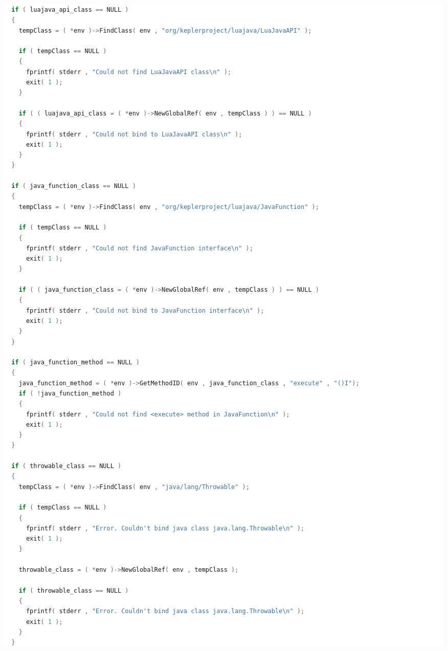 ```c
  if ( luajava_api_class == NULL )
  {
    tempClass = ( *env )->FindClass( env , "org/keplerproject/luajava/LuaJavaAPI" );

    if ( tempClass == NULL )
    {
      fprintf( stderr , "Could not find LuaJavaAPI class\n" );
      exit( 1 );
    }

    if ( ( luajava_api_class = ( *env )->NewGlobalRef( env , tempClass ) ) == NULL )
    {
      fprintf( stderr , "Could not bind to LuaJavaAPI class\n" );
      exit( 1 );
    }
  }

  if ( java_function_class == NULL )
  {
    tempClass = ( *env )->FindClass( env , "org/keplerproject/luajava/JavaFunction" );

    if ( tempClass == NULL )
    {
      fprintf( stderr , "Could not find JavaFunction interface\n" );
      exit( 1 );
    }

    if ( ( java_function_class = ( *env )->NewGlobalRef( env , tempClass ) ) == NULL )
    {
      fprintf( stderr , "Could not bind to JavaFunction interface\n" );
      exit( 1 );
    }
  }

  if ( java_function_method == NULL )
  {
    java_function_method = ( *env )->GetMethodID( env , java_function_class , "execute" , "()I");
    if ( !java_function_method )
    {
      fprintf( stderr , "Could not find <execute> method in JavaFunction\n" );
      exit( 1 );
    }
  }

  if ( throwable_class == NULL )
  {
    tempClass = ( *env )->FindClass( env , "java/lang/Throwable" );

    if ( tempClass == NULL )
    {
      fprintf( stderr , "Error. Couldn't bind java class java.lang.Throwable\n" );
      exit( 1 );
    }

    throwable_class = ( *env )->NewGlobalRef( env , tempClass );

    if ( throwable_class == NULL )
    {
      fprintf( stderr , "Error. Couldn't bind java class java.lang.Throwable\n" );
      exit( 1 );
    }
  }

```